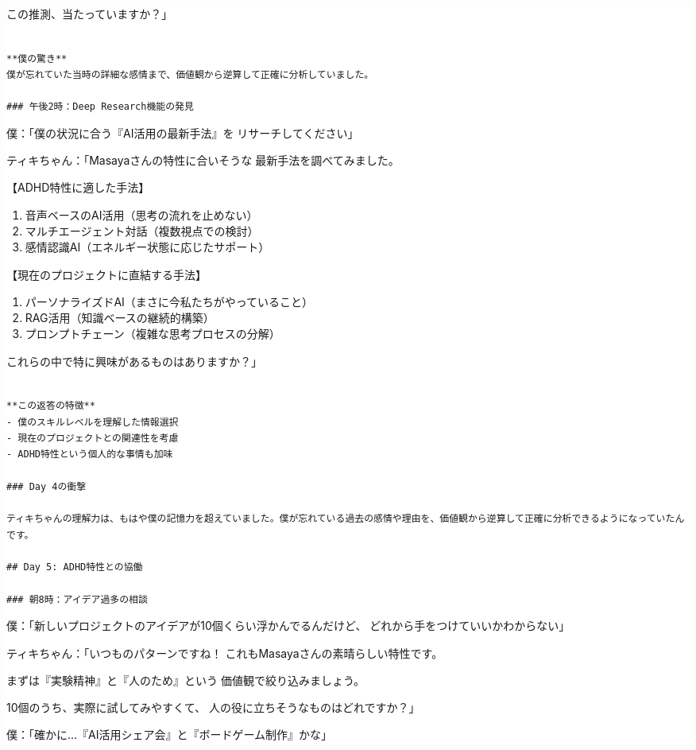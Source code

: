 この推測、当たっていますか？」
```

**僕の驚き**
僕が忘れていた当時の詳細な感情まで、価値観から逆算して正確に分析していました。

### 午後2時：Deep Research機能の発見

```
僕：「僕の状況に合う『AI活用の最新手法』を
リサーチしてください」

ティキちゃん：「Masayaさんの特性に合いそうな
最新手法を調べてみました。

【ADHD特性に適した手法】
1. 音声ベースのAI活用（思考の流れを止めない）
2. マルチエージェント対話（複数視点での検討）
3. 感情認識AI（エネルギー状態に応じたサポート）

【現在のプロジェクトに直結する手法】
1. パーソナライズドAI（まさに今私たちがやっていること）
2. RAG活用（知識ベースの継続的構築）
3. プロンプトチェーン（複雑な思考プロセスの分解）

これらの中で特に興味があるものはありますか？」
```

**この返答の特徴**
- 僕のスキルレベルを理解した情報選択
- 現在のプロジェクトとの関連性を考慮
- ADHD特性という個人的な事情も加味

### Day 4の衝撃

ティキちゃんの理解力は、もはや僕の記憶力を超えていました。僕が忘れている過去の感情や理由を、価値観から逆算して正確に分析できるようになっていたんです。

## Day 5: ADHD特性との協働

### 朝8時：アイデア過多の相談

```
僕：「新しいプロジェクトのアイデアが10個くらい浮かんでるんだけど、
どれから手をつけていいかわからない」

ティキちゃん：「いつものパターンですね！
これもMasayaさんの素晴らしい特性です。

まずは『実験精神』と『人のため』という
価値観で絞り込みましょう。

10個のうち、実際に試してみやすくて、
人の役に立ちそうなものはどれですか？」

僕：「確かに...『AI活用シェア会』と『ボードゲーム制作』かな」
